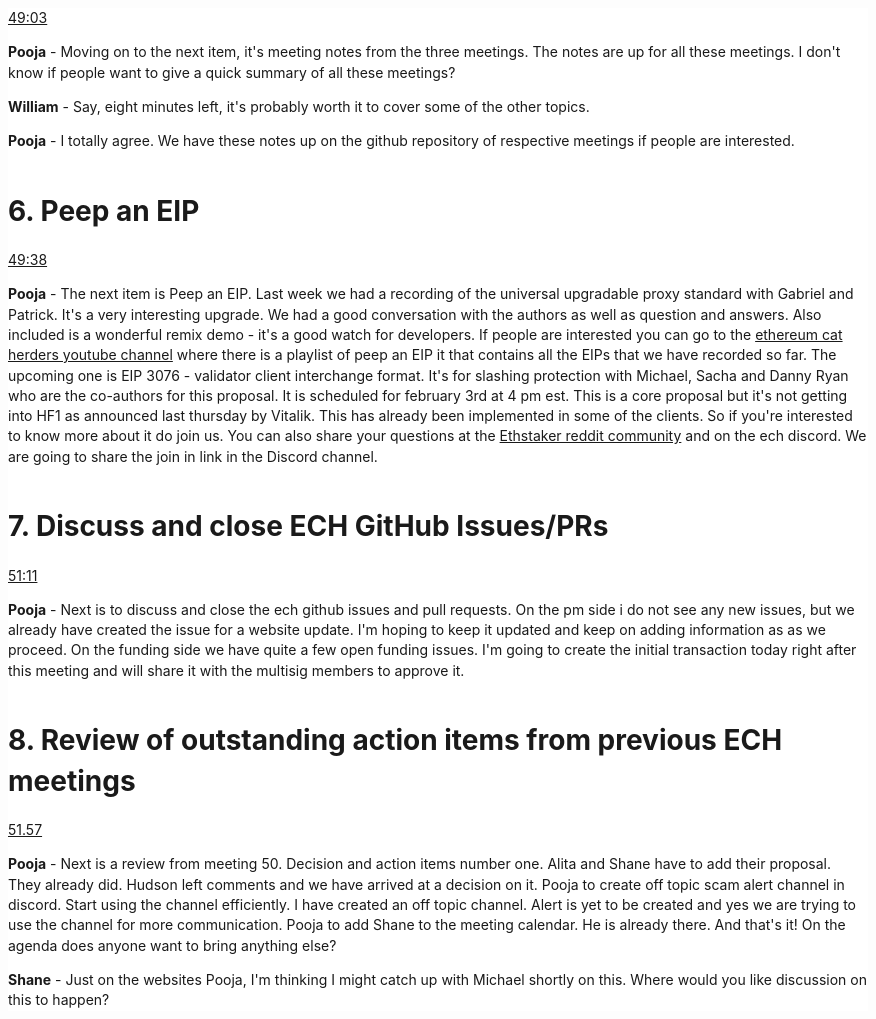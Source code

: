 [49:03](https://youtu.be/jw42hSJC2e4?t=2943)

**Pooja** - Moving on to the next item, it's meeting notes from the three meetings. The notes are up for all these meetings. I don't know if people want to give a quick summary of all these meetings?

**William** - Say, eight minutes left, it's probably worth it to cover some of the other topics.

**Pooja** - I totally agree. We have these notes up on the github repository of respective meetings if people are interested.

# 6. Peep an EIP

[49:38](https://youtu.be/jw42hSJC2e4?t=2978)

**Pooja** - The next item is Peep an EIP. Last week we had a recording of the universal upgradable proxy standard with Gabriel and Patrick. It's a very interesting upgrade. We had a good conversation with the authors as well as question and answers. Also included is a wonderful remix demo - it's a good watch for developers. If people are interested you can go to the [ethereum cat herders youtube channel](https://www.youtube.com/channel/UCD9iiIwTRtLDYcEWONs2Q3A) where there is a playlist of peep an EIP it that contains all the EIPs that we have recorded so far. The upcoming one is EIP 3076 - validator client interchange format. It's for slashing protection with Michael, Sacha and Danny Ryan who are the co-authors for this proposal. It is scheduled for february 3rd at 4 pm est. This is a core proposal but it's not getting into HF1 as announced last thursday by Vitalik. This has already been implemented in some of the clients. So if you're interested to know more about it do join us. You can also share your questions at the [Ethstaker reddit community](https://old.reddit.com/r/ethstaker/comments/la62io/overview_of_eip3076_by_michael_sproul_sacha/) and on the ech discord. We are going to share the join in link in the Discord channel.

# 7. Discuss and close ECH GitHub Issues/PRs

[51:11](https://youtu.be/jw42hSJC2e4?t=3071)

**Pooja** - Next is to discuss and close the ech github issues and pull requests. On the pm side i do not see any new issues, but we already have created the issue for a website update. I'm hoping to keep it updated and keep on adding information as as we proceed. On the funding side we have quite a few open funding issues. I'm going to create the initial transaction today right after this meeting and will share it with the multisig members to approve it.

# 8. Review of outstanding action items from previous ECH meetings

[51.57](https://youtu.be/jw42hSJC2e4?t=3117)

**Pooja** - Next is a review from meeting 50. Decision and action items number one. Alita and Shane have to add their proposal. They already did. Hudson left comments and we have arrived at a decision on it. Pooja to create off topic scam alert channel in discord. Start using the channel efficiently. I have created an off topic channel. Alert is yet to be created and yes we are trying to use the channel for more communication. Pooja to add Shane to the meeting calendar. He is already there. And that's it! On the agenda does anyone want to bring anything else?

**Shane** - Just on the websites Pooja, I'm thinking I might catch up with Michael shortly on this. Where would you like discussion on this to happen?
